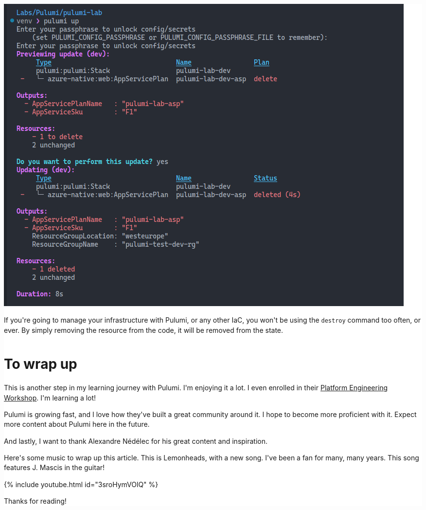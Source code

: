 ![Pulumi up 5](../assets/images/pulumiup-05-24-5.png)

If you're going to manage your infrastructure with Pulumi, or any other IaC, you won't be using the `destroy` command too often, or ever. By simply removing the resource from the code, it will be removed from the state.

# To wrap up

This is another step in my learning journey with Pulumi. I'm enjoying it a lot. I even enrolled in their [Platform Engineering Workshop](https://info.pulumi.com/platform-engineering-workshop-series-intermediate?utm_campaign=11080757-FY2025Q4_Platform-Engineering-workshop-series&utm_content=332717131&utm_medium=social&utm_source=linkedin&hss_channel=lcp-18103664). I'm learning a lot!

Pulumi is growing fast, and I love how they've built a great community around it. I hope to become more proficient with it. Expect more content about Pulumi here in the future.

And lastly, I want to thank Alexandre Nédélec for his great content and inspiration.

Here's some music to wrap up this article. This is Lemonheads, with a new song. I've been a fan for many, many years. This song features J. Mascis in the guitar!

{% include youtube.html id="3sroHymVOlQ" %}

Thanks for reading!
